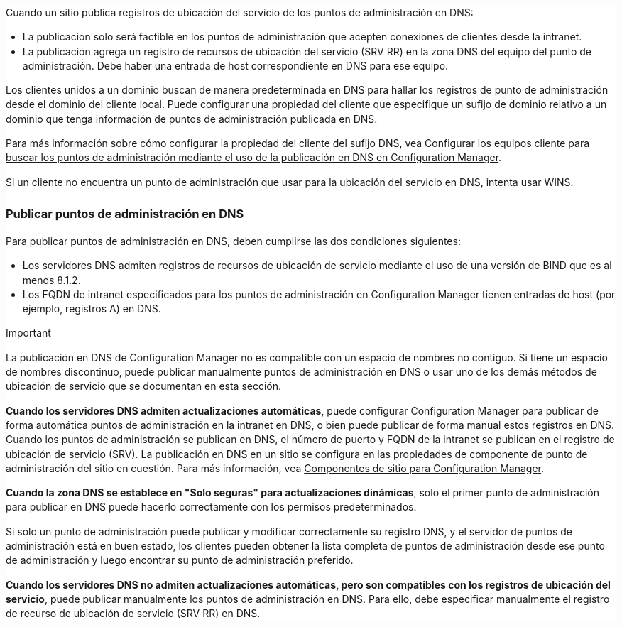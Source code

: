 Cuando un sitio publica registros de ubicación del servicio de los puntos de administración en DNS:  

- La publicación solo será factible en los puntos de administración que acepten conexiones de clientes desde la intranet.  
- La publicación agrega un registro de recursos de ubicación del servicio (SRV RR) en la zona DNS del equipo del punto de administración. Debe haber una entrada de host correspondiente en DNS para ese equipo.  

Los clientes unidos a un dominio buscan de manera predeterminada en DNS para hallar los registros de punto de administración desde el dominio del cliente local. Puede configurar una propiedad del cliente que especifique un sufijo de dominio relativo a un dominio que tenga información de puntos de administración publicada en DNS.  

Para más información sobre cómo configurar la propiedad del cliente del sufijo DNS, vea [Configurar los equipos cliente para buscar los puntos de administración mediante el uso de la publicación en DNS en Configuration Manager](../../../core/clients/deploy/configure-client-computers-to-find-management-points-by-using-dns-publishing.md).  

Si un cliente no encuentra un punto de administración que usar para la ubicación del servicio en DNS, intenta usar WINS.  

### <a name="publish-management-points-to-dns"></a>Publicar puntos de administración en DNS  
Para publicar puntos de administración en DNS, deben cumplirse las dos condiciones siguientes:  

- Los servidores DNS admiten registros de recursos de ubicación de servicio mediante el uso de una versión de BIND que es al menos 8.1.2.  
- Los FQDN de intranet especificados para los puntos de administración en Configuration Manager tienen entradas de host (por ejemplo, registros A) en DNS.  

> [!IMPORTANT]  
> La publicación en DNS de Configuration Manager no es compatible con un espacio de nombres no contiguo. Si tiene un espacio de nombres discontinuo, puede publicar manualmente puntos de administración en DNS o usar uno de los demás métodos de ubicación de servicio que se documentan en esta sección.  

**Cuando los servidores DNS admiten actualizaciones automáticas**, puede configurar Configuration Manager para publicar de forma automática puntos de administración en la intranet en DNS, o bien puede publicar de forma manual estos registros en DNS. Cuando los puntos de administración se publican en DNS, el número de puerto y FQDN de la intranet se publican en el registro de ubicación de servicio (SRV). La publicación en DNS en un sitio se configura en las propiedades de componente de punto de administración del sitio en cuestión. Para más información, vea [Componentes de sitio para Configuration Manager](../../../core/servers/deploy/configure/site-components.md).  

**Cuando la zona DNS se establece en "Solo seguras" para actualizaciones dinámicas**, solo el primer punto de administración para publicar en DNS puede hacerlo correctamente con los permisos predeterminados.

Si solo un punto de administración puede publicar y modificar correctamente su registro DNS, y el servidor de puntos de administración está en buen estado, los clientes pueden obtener la lista completa de puntos de administración desde ese punto de administración y luego encontrar su punto de administración preferido.


**Cuando los servidores DNS no admiten actualizaciones automáticas, pero son compatibles con los registros de ubicación del servicio**, puede publicar manualmente los puntos de administración en DNS. Para ello, debe especificar manualmente el registro de recurso de ubicación de servicio (SRV RR) en DNS.  
